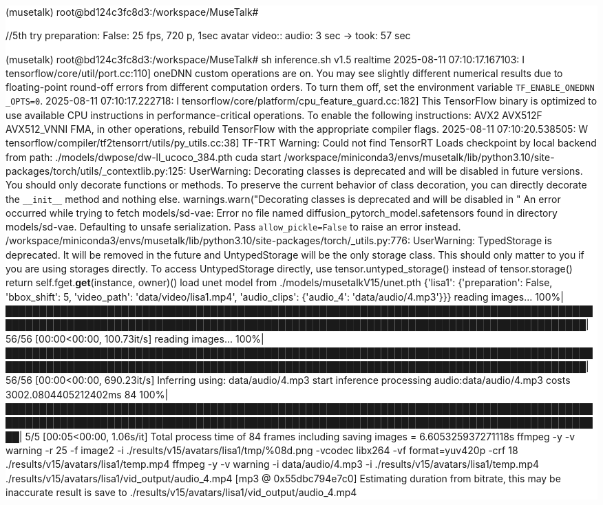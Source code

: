 (musetalk) root@bd124c3fc8d3:/workspace/MuseTalk#

//5th try
preparation: False: 25 fps, 720 p, 1sec avatar video:: audio: 3 sec -> took: 57 sec

(musetalk) root@bd124c3fc8d3:/workspace/MuseTalk# sh inference.sh v1.5 realtime
2025-08-11 07:10:17.167103: I tensorflow/core/util/port.cc:110] oneDNN custom operations are on. You may see slightly different numerical results due to floating-point round-off errors from different computation orders. To turn them off, set the environment variable `TF_ENABLE_ONEDNN_OPTS=0`.
2025-08-11 07:10:17.222718: I tensorflow/core/platform/cpu_feature_guard.cc:182] This TensorFlow binary is optimized to use available CPU instructions in performance-critical operations.
To enable the following instructions: AVX2 AVX512F AVX512_VNNI FMA, in other operations, rebuild TensorFlow with the appropriate compiler flags.
2025-08-11 07:10:20.538505: W tensorflow/compiler/tf2tensorrt/utils/py_utils.cc:38] TF-TRT Warning: Could not find TensorRT
Loads checkpoint by local backend from path: ./models/dwpose/dw-ll_ucoco_384.pth
cuda start
/workspace/miniconda3/envs/musetalk/lib/python3.10/site-packages/torch/utils/_contextlib.py:125: UserWarning: Decorating classes is deprecated and will be disabled in future versions. You should only decorate functions or methods. To preserve the current behavior of class decoration, you can directly decorate the `__init__` method and nothing else.
  warnings.warn("Decorating classes is deprecated and will be disabled in "
An error occurred while trying to fetch models/sd-vae: Error no file named diffusion_pytorch_model.safetensors found in directory models/sd-vae.
Defaulting to unsafe serialization. Pass `allow_pickle=False` to raise an error instead.
/workspace/miniconda3/envs/musetalk/lib/python3.10/site-packages/torch/_utils.py:776: UserWarning: TypedStorage is deprecated. It will be removed in the future and UntypedStorage will be the only storage class. This should only matter to you if you are using storages directly.  To access UntypedStorage directly, use tensor.untyped_storage() instead of tensor.storage()
  return self.fget.__get__(instance, owner)()
load unet model from ./models/musetalkV15/unet.pth
{'lisa1': {'preparation': False, 'bbox_shift': 5, 'video_path': 'data/video/lisa1.mp4', 'audio_clips': {'audio_4': 'data/audio/4.mp3'}}}
reading images...
100%|███████████████████████████████████████████████████████████████████████████████████████████████████████████████████████████████████████████████████████████████████████████| 56/56 [00:00<00:00, 100.73it/s]
reading images...
100%|███████████████████████████████████████████████████████████████████████████████████████████████████████████████████████████████████████████████████████████████████████████| 56/56 [00:00<00:00, 690.23it/s]
Inferring using: data/audio/4.mp3
start inference
processing audio:data/audio/4.mp3 costs 3002.0804405212402ms
84
100%|██████████████████████████████████████████████████████████████████████████████████████████████████████████████████████████████████████████████████████████████████████████████| 5/5 [00:05<00:00,  1.06s/it]
Total process time of 84 frames including saving images = 6.605325937271118s
ffmpeg -y -v warning -r 25 -f image2 -i ./results/v15/avatars/lisa1/tmp/%08d.png -vcodec libx264 -vf format=yuv420p -crf 18 ./results/v15/avatars/lisa1/temp.mp4
ffmpeg -y -v warning -i data/audio/4.mp3 -i ./results/v15/avatars/lisa1/temp.mp4 ./results/v15/avatars/lisa1/vid_output/audio_4.mp4
[mp3 @ 0x55dbc794e7c0] Estimating duration from bitrate, this may be inaccurate
result is save to ./results/v15/avatars/lisa1/vid_output/audio_4.mp4
